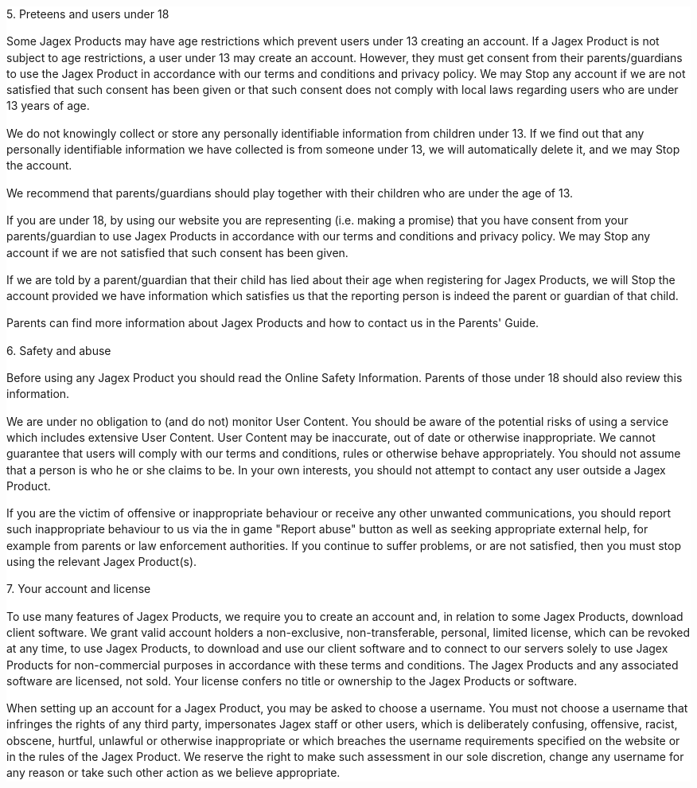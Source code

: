 5\. Preteens and users under 18

Some Jagex Products may have age restrictions which prevent users under 13 creating an account. If a Jagex Product is not subject to age restrictions, a user under 13 may create an account. However, they must get consent from their parents/guardians to use the Jagex Product in accordance with our terms and conditions and privacy policy. We may Stop any account if we are not satisfied that such consent has been given or that such consent does not comply with local laws regarding users who are under 13 years of age.

We do not knowingly collect or store any personally identifiable information from children under 13. If we find out that any personally identifiable information we have collected is from someone under 13, we will automatically delete it, and we may Stop the account.

We recommend that parents/guardians should play together with their children who are under the age of 13.

If you are under 18, by using our website you are representing (i.e. making a promise) that you have consent from your parents/guardian to use Jagex Products in accordance with our terms and conditions and privacy policy. We may Stop any account if we are not satisfied that such consent has been given.

If we are told by a parent/guardian that their child has lied about their age when registering for Jagex Products, we will Stop the account provided we have information which satisfies us that the reporting person is indeed the parent or guardian of that child.

Parents can find more information about Jagex Products and how to contact us in the Parents' Guide.

6\. Safety and abuse

Before using any Jagex Product you should read the Online Safety Information. Parents of those under 18 should also review this information.

We are under no obligation to (and do not) monitor User Content. You should be aware of the potential risks of using a service which includes extensive User Content. User Content may be inaccurate, out of date or otherwise inappropriate. We cannot guarantee that users will comply with our terms and conditions, rules or otherwise behave appropriately. You should not assume that a person is who he or she claims to be. In your own interests, you should not attempt to contact any user outside a Jagex Product.

If you are the victim of offensive or inappropriate behaviour or receive any other unwanted communications, you should report such inappropriate behaviour to us via the in game "Report abuse" button as well as seeking appropriate external help, for example from parents or law enforcement authorities. If you continue to suffer problems, or are not satisfied, then you must stop using the relevant Jagex Product(s).

7\. Your account and license

To use many features of Jagex Products, we require you to create an account and, in relation to some Jagex Products, download client software. We grant valid account holders a non-exclusive, non-transferable, personal, limited license, which can be revoked at any time, to use Jagex Products, to download and use our client software and to connect to our servers solely to use Jagex Products for non-commercial purposes in accordance with these terms and conditions. The Jagex Products and any associated software are licensed, not sold. Your license confers no title or ownership to the Jagex Products or software.

When setting up an account for a Jagex Product, you may be asked to choose a username. You must not choose a username that infringes the rights of any third party, impersonates Jagex staff or other users, which is deliberately confusing, offensive, racist, obscene, hurtful, unlawful or otherwise inappropriate or which breaches the username requirements specified on the website or in the rules of the Jagex Product. We reserve the right to make such assessment in our sole discretion, change any username for any reason or take such other action as we believe appropriate.
